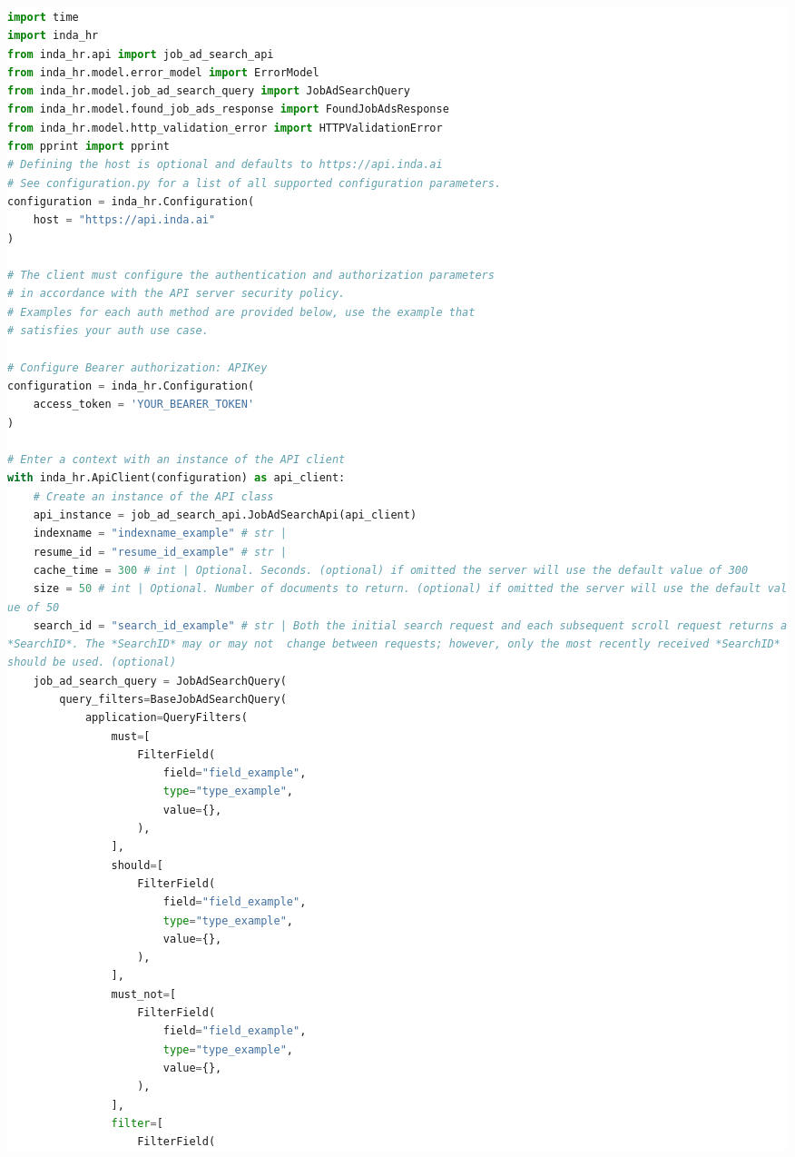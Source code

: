 ```python
import time
import inda_hr
from inda_hr.api import job_ad_search_api
from inda_hr.model.error_model import ErrorModel
from inda_hr.model.job_ad_search_query import JobAdSearchQuery
from inda_hr.model.found_job_ads_response import FoundJobAdsResponse
from inda_hr.model.http_validation_error import HTTPValidationError
from pprint import pprint
# Defining the host is optional and defaults to https://api.inda.ai
# See configuration.py for a list of all supported configuration parameters.
configuration = inda_hr.Configuration(
    host = "https://api.inda.ai"
)

# The client must configure the authentication and authorization parameters
# in accordance with the API server security policy.
# Examples for each auth method are provided below, use the example that
# satisfies your auth use case.

# Configure Bearer authorization: APIKey
configuration = inda_hr.Configuration(
    access_token = 'YOUR_BEARER_TOKEN'
)

# Enter a context with an instance of the API client
with inda_hr.ApiClient(configuration) as api_client:
    # Create an instance of the API class
    api_instance = job_ad_search_api.JobAdSearchApi(api_client)
    indexname = "indexname_example" # str | 
    resume_id = "resume_id_example" # str | 
    cache_time = 300 # int | Optional. Seconds. (optional) if omitted the server will use the default value of 300
    size = 50 # int | Optional. Number of documents to return. (optional) if omitted the server will use the default value of 50
    search_id = "search_id_example" # str | Both the initial search request and each subsequent scroll request returns a *SearchID*. The *SearchID* may or may not  change between requests; however, only the most recently received *SearchID* should be used. (optional)
    job_ad_search_query = JobAdSearchQuery(
        query_filters=BaseJobAdSearchQuery(
            application=QueryFilters(
                must=[
                    FilterField(
                        field="field_example",
                        type="type_example",
                        value={},
                    ),
                ],
                should=[
                    FilterField(
                        field="field_example",
                        type="type_example",
                        value={},
                    ),
                ],
                must_not=[
                    FilterField(
                        field="field_example",
                        type="type_example",
                        value={},
                    ),
                ],
                filter=[
                    FilterField(
```